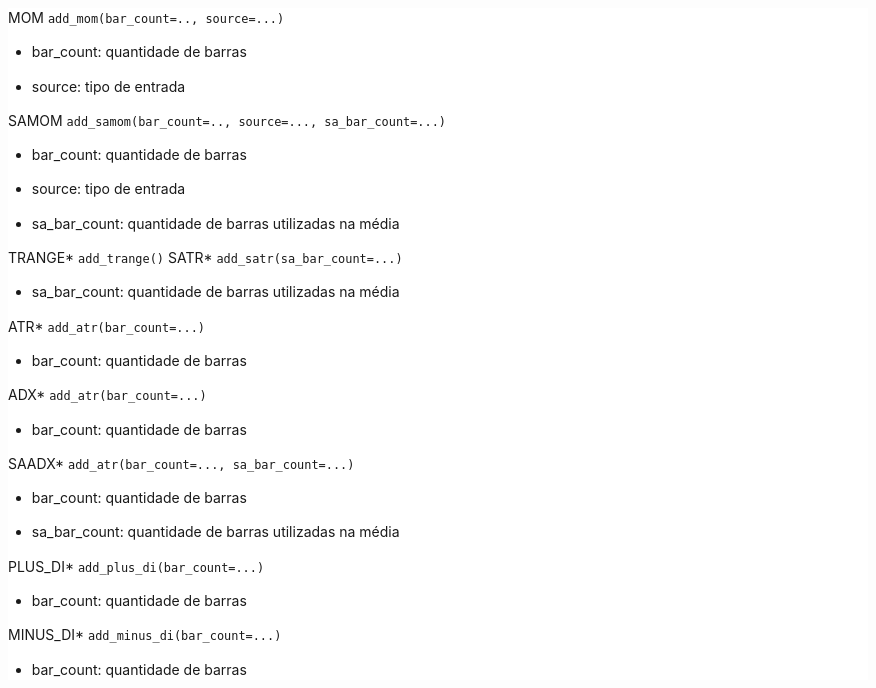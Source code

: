 </tr>
<tr class="odd">
<td>MOM</td>
<td><code>add_mom(bar_count=.., source=...)</code></td>
<td><ul>
<li><p>bar_count: quantidade de barras</p></li>
<li><p>source: tipo de entrada</p></li>
</ul></td>
</tr>
<tr class="even">
<td>SAMOM</td>
<td><code>add_samom(bar_count=.., source=..., sa_bar_count=...)</code></td>
<td><ul>
<li><p>bar_count: quantidade de barras</p></li>
<li><p>source: tipo de entrada</p></li>
<li><p>sa_bar_count: quantidade de barras utilizadas na média</p></li>
</ul></td>
</tr>
<tr class="odd">
<td>TRANGE*</td>
<td><code>add_trange()</code></td>
<td></td>
</tr>
<tr class="even">
<td>SATR*</td>
<td><code>add_satr(sa_bar_count=...)</code></td>
<td><ul>
<li><p>sa_bar_count: quantidade de barras utilizadas na média</p></li>
</ul></td>
</tr>
<tr class="odd">
<td>ATR*</td>
<td><code>add_atr(bar_count=...)</code></td>
<td><ul>
<li><p>bar_count: quantidade de barras</p></li>
</ul></td>
</tr>
<tr class="even">
<td>ADX*</td>
<td><code>add_atr(bar_count=...)</code></td>
<td><ul>
<li><p>bar_count: quantidade de barras</p></li>
</ul></td>
</tr>
<tr class="odd">
<td>SAADX*</td>
<td><code>add_atr(bar_count=..., sa_bar_count=...)</code></td>
<td><ul>
<li><p>bar_count: quantidade de barras</p></li>
<li><p>sa_bar_count: quantidade de barras utilizadas na média</p></li>
</ul></td>
</tr>
<tr class="even">
<td>PLUS_DI*</td>
<td><code>add_plus_di(bar_count=...)</code></td>
<td><ul>
<li><p>bar_count: quantidade de barras</p></li>
</ul></td>
</tr>
<tr class="odd">
<td>MINUS_DI*</td>
<td><code>add_minus_di(bar_count=...)</code></td>
<td><ul>
<li><p>bar_count: quantidade de barras</p></li>